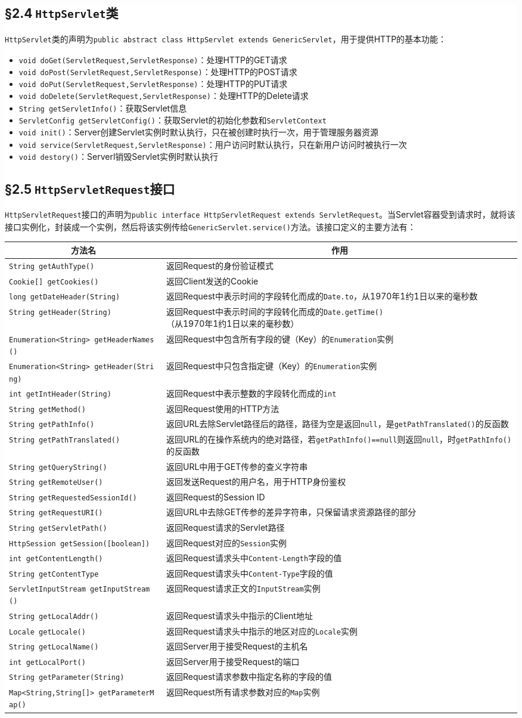 ## §2.4 `HttpServlet`类

`HttpServlet`类的声明为`public abstract class HttpServlet extends GenericServlet`，用于提供HTTP的基本功能：

- `void doGet(ServletRequest,ServletResponse)`：处理HTTP的GET请求
- `void doPost(ServletRequest,ServletResponse)`：处理HTTP的POST请求
- `void doPut(ServletRequest,ServletResponse)`：处理HTTP的PUT请求
- `void doDelete(ServletRequest,ServletResponse)`：处理HTTP的Delete请求
- `String getServletInfo()`：获取Servlet信息
- `ServletConfig getServletConfig()`：获取Servlet的初始化参数和`ServletContext`
- `void init()`：Server创建Servlet实例时默认执行，只在被创建时执行一次，用于管理服务器资源
- `void service(ServletRequest,ServletResponse)`：用户访问时默认执行，只在新用户访问时被执行一次
- `void destory()`：Serverl销毁Servlet实例时默认执行

## §2.5 `HttpServletRequest`接口

`HttpServletRequest`接口的声明为`public interface HttpServletRequest extends ServletRequest`。当Servlet容器受到请求时，就将该接口实例化，封装成一个实例，然后将该实例传给`GenericServlet.service()`方法。该接口定义的主要方法有：

| 方法名                                           | 作用                                                         |
| ------------------------------------------------ | ------------------------------------------------------------ |
| `String getAuthType()`                           | 返回Request的身份验证模式                                    |
| `Cookie[] getCookies()`                          | 返回Client发送的Cookie                                       |
| `long getDateHeader(String)`                     | 返回Request中表示时间的字段转化而成的`Date.to`，从1970年1约1日以来的毫秒数 |
| `String getHeader(String)`                       | 返回Request中表示时间的字段转化而成的`Date.getTime()`（从1970年1约1日以来的毫秒数） |
| `Enumeration<String> getHeaderNames()`           | 返回Request中包含所有字段的键（Key）的`Enumeration`实例      |
| `Enumeration<String> getHeader(String)`          | 返回Request中只包含指定键（Key）的`Enumeration`实例          |
| `int getIntHeader(String)`                       | 返回Request中表示整数的字段转化而成的`int`                   |
| `String getMethod()`                             | 返回Request使用的HTTP方法                                    |
| `String getPathInfo()`                           | 返回URL去除Servlet路径后的路径，路径为空是返回`null`，是`getPathTranslated()`的反函数 |
| `String getPathTranslated()`                     | 返回URL的在操作系统内的绝对路径，若`getPathInfo()==null`则返回`null`，时`getPathInfo()`的反函数 |
| `String getQueryString()`                        | 返回URL中用于GET传参的查义字符串                             |
| `String getRemoteUser()`                         | 返回发送Request的用户名，用于HTTP身份鉴权                    |
| `String getRequestedSessionId()`                 | 返回Request的Session ID                                      |
| `String getRequestURI()`                         | 返回URL中去除GET传参的差异字符串，只保留请求资源路径的部分   |
| `String getServletPath()`                        | 返回Request请求的Servlet路径                                 |
| `HttpSession getSession([boolean])`              | 返回Request对应的`Session`实例                               |
| `int getContentLength()`                         | 返回Request请求头中`Content-Length`字段的值                  |
| `String getContentType`                          | 返回Request请求头中`Content-Type`字段的值                    |
| `ServletInputStream getInputStream()`            | 返回Request请求正文的`InputStream`实例                       |
| `String getLocalAddr()`                          | 返回Request请求头中指示的Client地址                          |
| `Locale getLocale()`                             | 返回Request请求头中指示的地区对应的`Locale`实例              |
| `String getLocalName()`                          | 返回Server用于接受Request的主机名                            |
| `int getLocalPort()`                             | 返回Server用于接受Request的端口                              |
| `String getParameter(String)`                    | 返回Request请求参数中指定名称的字段的值                      |
| `Map<String,String[]> getParameterMap()`         | 返回Request所有请求参数对应的`Map`实例                       |